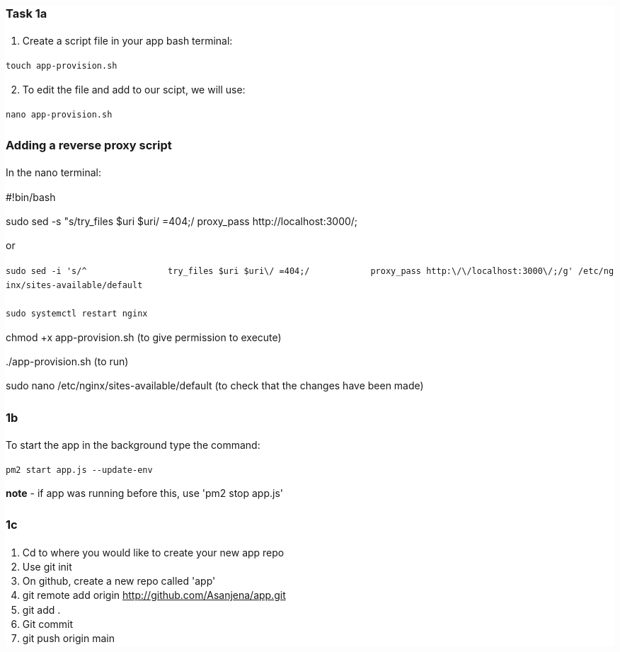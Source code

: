 

### Task 1a

1. Create a script file in your app bash terminal:

```
touch app-provision.sh
```

2. To edit the file and add to our scipt, we will use:

```
nano app-provision.sh

```


### Adding a reverse proxy script

In the nano terminal:

#!bin/bash

sudo sed -s "s/try_files \$uri \$uri\/ =404;/ proxy_pass http:\/\/localhost:3000\/;

or
```
sudo sed -i 's/^                try_files $uri $uri\/ =404;/            proxy_pass http:\/\/localhost:3000\/;/g' /etc/nginx/sites-available/default

sudo systemctl restart nginx

```
chmod +x app-provision.sh (to give permission to execute)

./app-provision.sh (to run)

sudo nano /etc/nginx/sites-available/default (to check that the changes have been made)


### 1b 
To start the app in the background type the command:

```
pm2 start app.js --update-env

```

**note** - if app was running before this, use 'pm2 stop app.js'


### 1c

1. Cd to where you would like to create your new app repo
2. Use git init 
3. On github, create a new repo called 'app'
4. git remote add origin http://github.com/Asanjena/app.git
5. git add .
6. Git commit
7. git push origin main
